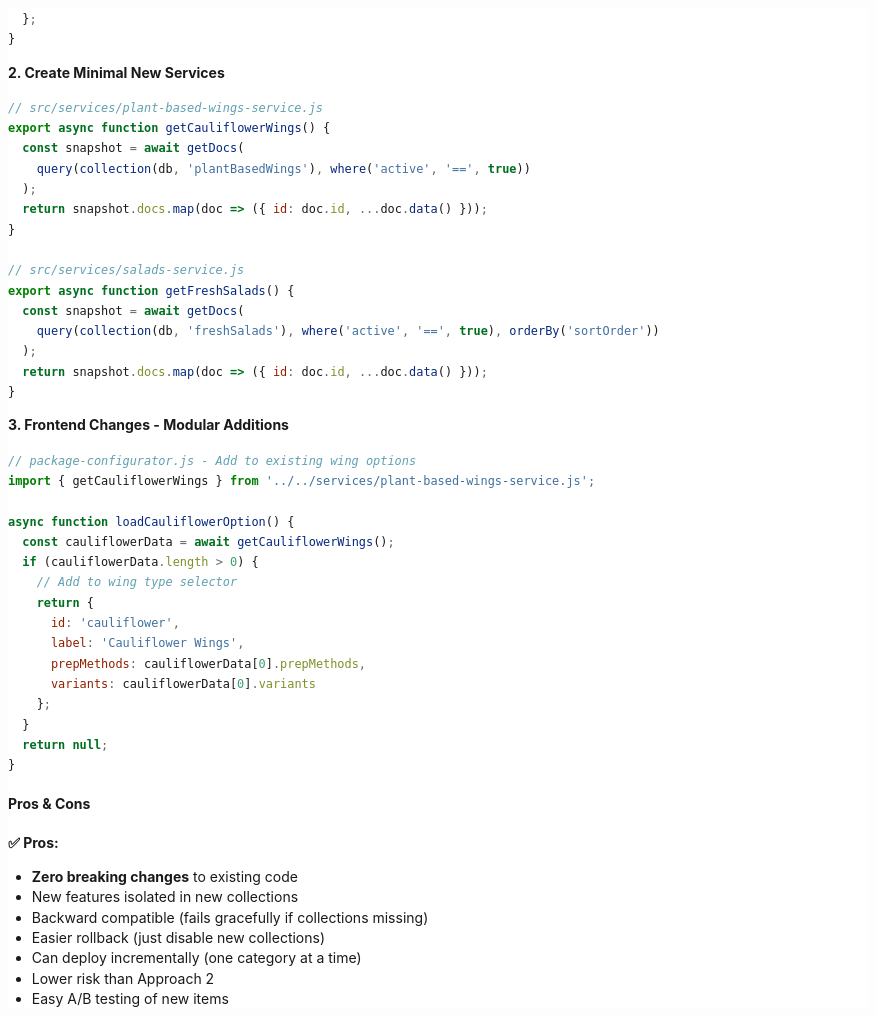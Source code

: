 ```javascript
  };
}
```

**2. Create Minimal New Services**
```javascript
// src/services/plant-based-wings-service.js
export async function getCauliflowerWings() {
  const snapshot = await getDocs(
    query(collection(db, 'plantBasedWings'), where('active', '==', true))
  );
  return snapshot.docs.map(doc => ({ id: doc.id, ...doc.data() }));
}

// src/services/salads-service.js
export async function getFreshSalads() {
  const snapshot = await getDocs(
    query(collection(db, 'freshSalads'), where('active', '==', true), orderBy('sortOrder'))
  );
  return snapshot.docs.map(doc => ({ id: doc.id, ...doc.data() }));
}
```

**3. Frontend Changes - Modular Additions**
```javascript
// package-configurator.js - Add to existing wing options
import { getCauliflowerWings } from '../../services/plant-based-wings-service.js';

async function loadCauliflowerOption() {
  const cauliflowerData = await getCauliflowerWings();
  if (cauliflowerData.length > 0) {
    // Add to wing type selector
    return {
      id: 'cauliflower',
      label: 'Cauliflower Wings',
      prepMethods: cauliflowerData[0].prepMethods,
      variants: cauliflowerData[0].variants
    };
  }
  return null;
}
```

#### Pros & Cons

**✅ Pros:**
- **Zero breaking changes** to existing code
- New features isolated in new collections
- Backward compatible (fails gracefully if collections missing)
- Easier rollback (just disable new collections)
- Can deploy incrementally (one category at a time)
- Lower risk than Approach 2
- Easy A/B testing of new items
